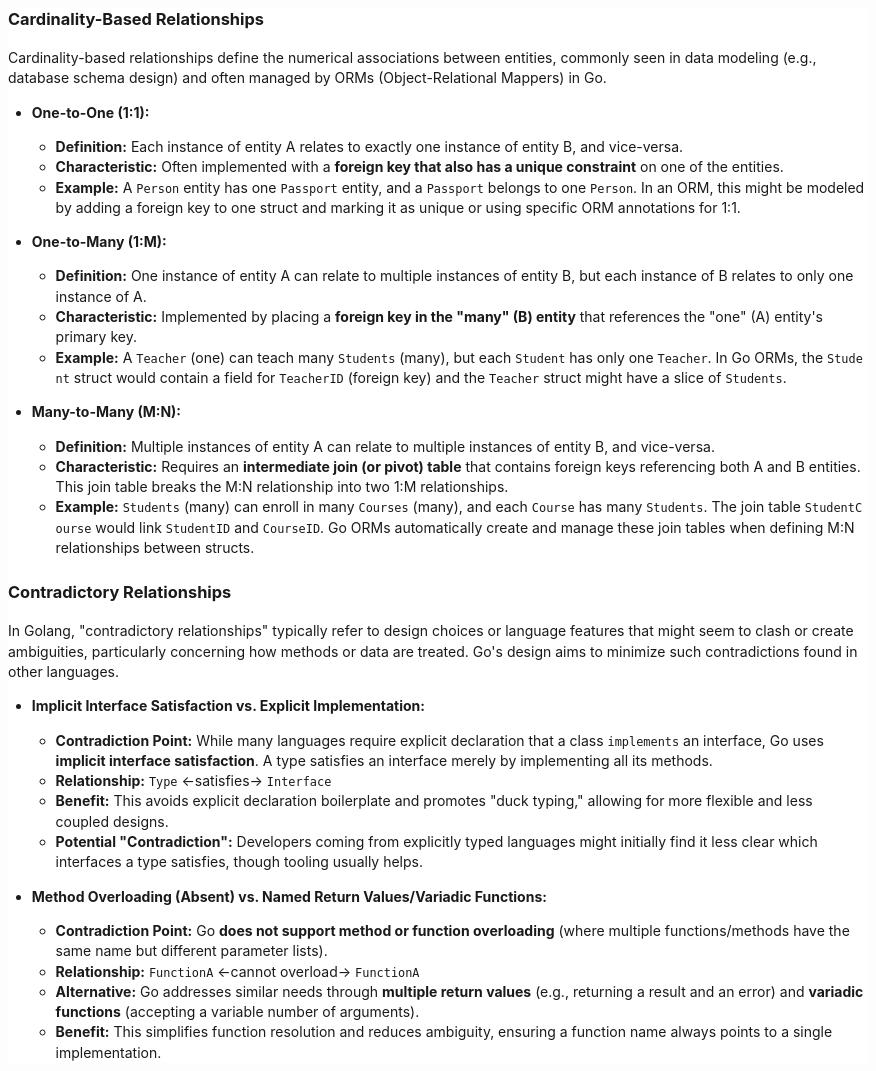 ### Cardinality-Based Relationships

Cardinality-based relationships define the numerical associations between entities, commonly seen in data modeling (e.g., database schema design) and often managed by ORMs (Object-Relational Mappers) in Go.

*   **One-to-One (1:1):**
    *   **Definition:** Each instance of entity A relates to exactly one instance of entity B, and vice-versa.
    *   **Characteristic:** Often implemented with a **foreign key that also has a unique constraint** on one of the entities.
    *   **Example:** A `Person` entity has one `Passport` entity, and a `Passport` belongs to one `Person`. In an ORM, this might be modeled by adding a foreign key to one struct and marking it as unique or using specific ORM annotations for 1:1.

*   **One-to-Many (1:M):**
    *   **Definition:** One instance of entity A can relate to multiple instances of entity B, but each instance of B relates to only one instance of A.
    *   **Characteristic:** Implemented by placing a **foreign key in the "many" (B) entity** that references the "one" (A) entity's primary key.
    *   **Example:** A `Teacher` (one) can teach many `Students` (many), but each `Student` has only one `Teacher`. In Go ORMs, the `Student` struct would contain a field for `TeacherID` (foreign key) and the `Teacher` struct might have a slice of `Students`.

*   **Many-to-Many (M:N):**
    *   **Definition:** Multiple instances of entity A can relate to multiple instances of entity B, and vice-versa.
    *   **Characteristic:** Requires an **intermediate join (or pivot) table** that contains foreign keys referencing both A and B entities. This join table breaks the M:N relationship into two 1:M relationships.
    *   **Example:** `Students` (many) can enroll in many `Courses` (many), and each `Course` has many `Students`. The join table `StudentCourse` would link `StudentID` and `CourseID`. Go ORMs automatically create and manage these join tables when defining M:N relationships between structs.

### Contradictory Relationships

In Golang, "contradictory relationships" typically refer to design choices or language features that might seem to clash or create ambiguities, particularly concerning how methods or data are treated. Go's design aims to minimize such contradictions found in other languages.

*   **Implicit Interface Satisfaction vs. Explicit Implementation:**
    *   **Contradiction Point:** While many languages require explicit declaration that a class `implements` an interface, Go uses **implicit interface satisfaction**. A type satisfies an interface merely by implementing all its methods.
    *   **Relationship:** `Type` <-satisfies-> `Interface`
    *   **Benefit:** This avoids explicit declaration boilerplate and promotes "duck typing," allowing for more flexible and less coupled designs.
    *   **Potential "Contradiction":** Developers coming from explicitly typed languages might initially find it less clear which interfaces a type satisfies, though tooling usually helps.

*   **Method Overloading (Absent) vs. Named Return Values/Variadic Functions:**
    *   **Contradiction Point:** Go **does not support method or function overloading** (where multiple functions/methods have the same name but different parameter lists).
    *   **Relationship:** `FunctionA` <-cannot overload-> `FunctionA`
    *   **Alternative:** Go addresses similar needs through **multiple return values** (e.g., returning a result and an error) and **variadic functions** (accepting a variable number of arguments).
    *   **Benefit:** This simplifies function resolution and reduces ambiguity, ensuring a function name always points to a single implementation.
